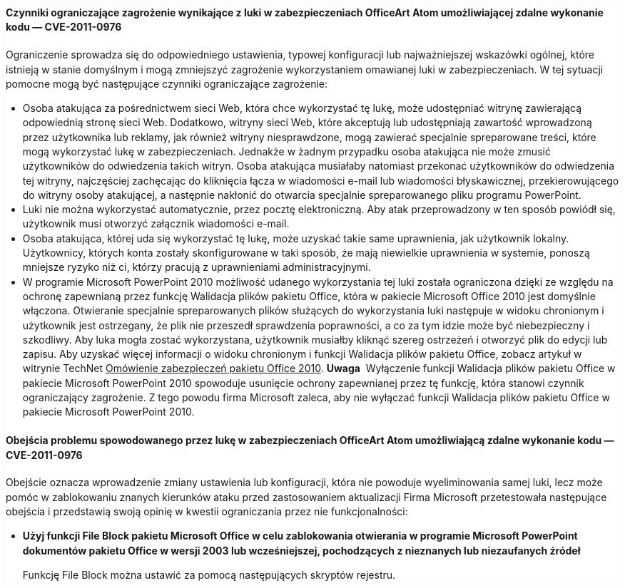 #### Czynniki ograniczające zagrożenie wynikające z luki w zabezpieczeniach OfficeArt Atom umożliwiającej zdalne wykonanie kodu — CVE-2011-0976

Ograniczenie sprowadza się do odpowiedniego ustawienia, typowej konfiguracji lub najważniejszej wskazówki ogólnej, które istnieją w stanie domyślnym i mogą zmniejszyć zagrożenie wykorzystaniem omawianej luki w zabezpieczeniach. W tej sytuacji pomocne mogą być następujące czynniki ograniczające zagrożenie:

-   Osoba atakująca za pośrednictwem sieci Web, która chce wykorzystać tę lukę, może udostępniać witrynę zawierającą odpowiednią stronę sieci Web. Dodatkowo, witryny sieci Web, które akceptują lub udostępniają zawartość wprowadzoną przez użytkownika lub reklamy, jak również witryny niesprawdzone, mogą zawierać specjalnie spreparowane treści, które mogą wykorzystać lukę w zabezpieczeniach. Jednakże w żadnym przypadku osoba atakująca nie może zmusić użytkowników do odwiedzenia takich witryn. Osoba atakująca musiałaby natomiast przekonać użytkowników do odwiedzenia tej witryny, najczęściej zachęcając do kliknięcia łącza w wiadomości e-mail lub wiadomości błyskawicznej, przekierowującego do witryny osoby atakującej, a następnie nakłonić do otwarcia specjalnie spreparowanego pliku programu PowerPoint.
-   Luki nie można wykorzystać automatycznie, przez pocztę elektroniczną. Aby atak przeprowadzony w ten sposób powiódł się, użytkownik musi otworzyć załącznik wiadomości e-mail.
-   Osoba atakująca, której uda się wykorzystać tę lukę, może uzyskać takie same uprawnienia, jak użytkownik lokalny. Użytkownicy, których konta zostały skonfigurowane w taki sposób, że mają niewielkie uprawnienia w systemie, ponoszą mniejsze ryzyko niż ci, którzy pracują z uprawnieniami administracyjnymi.
-   W programie Microsoft PowerPoint 2010 możliwość udanego wykorzystania tej luki została ograniczona dzięki ze względu na ochronę zapewnianą przez funkcję Walidacja plików pakietu Office, która w pakiecie Microsoft Office 2010 jest domyślnie włączona. Otwieranie specjalnie spreparowanych plików służących do wykorzystania luki następuje w widoku chronionym i użytkownik jest ostrzegany, że plik nie przeszedł sprawdzenia poprawności, a co za tym idzie może być niebezpieczny i szkodliwy. Aby luka mogła zostać wykorzystana, użytkownik musiałby kliknąć szereg ostrzeżeń i otworzyć plik do edycji lub zapisu. Aby uzyskać więcej informacji o widoku chronionym i funkcji Walidacja plików pakietu Office, zobacz artykuł w witrynie TechNet [Omówienie zabezpieczeń pakietu Office 2010](http://technet.microsoft.com/en-us/library/cc179050.aspx).
    **Uwaga**  Wyłączenie funkcji Walidacja plików pakietu Office w pakiecie Microsoft PowerPoint 2010 spowoduje usunięcie ochrony zapewnianej przez tę funkcję, która stanowi czynnik ograniczający zagrożenie. Z tego powodu firma Microsoft zaleca, aby nie wyłączać funkcji Walidacja plików pakietu Office w pakiecie Microsoft PowerPoint 2010.

#### Obejścia problemu spowodowanego przez lukę w zabezpieczeniach OfficeArt Atom umożliwiającą zdalne wykonanie kodu — CVE-2011-0976

Obejście oznacza wprowadzenie zmiany ustawienia lub konfiguracji, która nie powoduje wyeliminowania samej luki, lecz może pomóc w zablokowaniu znanych kierunków ataku przed zastosowaniem aktualizacji Firma Microsoft przetestowała następujące obejścia i przedstawią swoją opinię w kwestii ograniczania przez nie funkcjonalności:

-   **Użyj funkcji File Block pakietu Microsoft Office w celu zablokowania otwierania w programie Microsoft PowerPoint dokumentów pakietu Office w wersji 2003 lub wcześniejszej, pochodzących z nieznanych lub niezaufanych źródeł**

    Funkcję File Block można ustawić za pomocą następujących skryptów rejestru.
